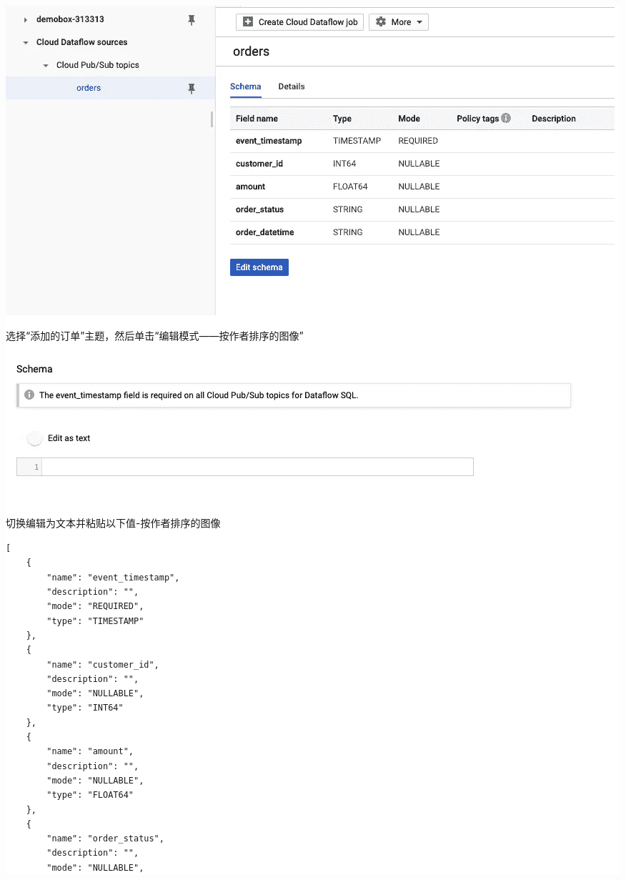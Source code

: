 ![](img/06c02afa297027cc0b6e4f95394e84f6.png)

选择“添加的订单”主题，然后单击“编辑模式——按作者排序的图像”

![](img/6fb6079f384a2ebbd276553a5f9d27be.png)

切换编辑为文本并粘贴以下值-按作者排序的图像

```
[
    {
        "name": "event_timestamp",
        "description": "",
        "mode": "REQUIRED",
        "type": "TIMESTAMP"
    },
    {
        "name": "customer_id",
        "description": "",
        "mode": "NULLABLE",
        "type": "INT64"
    },
    {
        "name": "amount",
        "description": "",
        "mode": "NULLABLE",
        "type": "FLOAT64"
    },
    {
        "name": "order_status",
        "description": "",
        "mode": "NULLABLE",
```